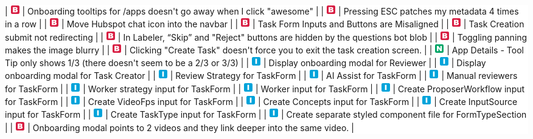 | ![bug](../../.gitbook/assets/bug%20%28196%29%20%28452%29%20%2812%29%20%2817%29.jpg) | Onboarding tooltips for /apps doesn't go away when I click "awesome" |
| ![bug](../../.gitbook/assets/bug%20%28196%29%20%28452%29%20%2812%29%20%2845%29.jpg) | Pressing ESC patches my metadata 4 times in a row |
| ![bug](../../.gitbook/assets/bug%20%28196%29%20%28452%29%20%2812%29%20%2827%29.jpg) | Move Hubspot chat icon into the navbar |
| ![bug](../../.gitbook/assets/bug%20%28196%29%20%28452%29%20%2812%29%20%2852%29.jpg) | Task Form Inputs and Buttons are Misaligned |
| ![bug](../../.gitbook/assets/bug%20%28196%29%20%28452%29%20%2812%29%20%281%29.jpg) | Task Creation submit not redirecting |
| ![bug](../../.gitbook/assets/bug%20%28196%29%20%28452%29%20%2812%29%20%2813%29.jpg) | In Labeler, “Skip” and "Reject" buttons are hidden by the questions bot blob |
| ![bug](../../.gitbook/assets/bug%20%28196%29%20%28452%29%20%2812%29%20%2812%29.jpg) | Toggling panning makes the image blurry |
| ![bug](../../.gitbook/assets/bug%20%28196%29%20%28452%29%20%2812%29%20%2842%29.jpg) | Clicking "Create Task" doesn't force you to exit the task creation screen. |
| ![new-feature](../../.gitbook/assets/new_feature%20%281%29%20%281%29%20%2826%29%20%2819%29.jpg) | App Details - Tool Tip only shows 1/3 \(there doesn't seem to be a 2/3 or 3/3\) |
| ![improvement](../../.gitbook/assets/improvement%20%2819%29%20%2870%29%20%2842%29.jpg) | Display onboarding modal for Reviewer |
| ![improvement](../../.gitbook/assets/improvement%20%2819%29%20%2870%29%20%2886%29.jpg) | Display onboarding modal for Task Creator |
| ![improvement](../../.gitbook/assets/improvement%20%2819%29%20%2870%29%20%2831%29.jpg) | Review Strategy for TaskForm |
| ![improvement](../../.gitbook/assets/improvement%20%2819%29%20%2870%29%20%2861%29.jpg) | AI Assist for TaskForm |
| ![improvement](../../.gitbook/assets/improvement%20%2819%29%20%2870%29%20%2856%29.jpg) | Manual reviewers for TaskForm |
| ![improvement](../../.gitbook/assets/improvement%20%2819%29%20%2870%29%20%2855%29.jpg) | Worker strategy input for TaskForm |
| ![improvement](../../.gitbook/assets/improvement%20%2819%29%20%2870%29%20%2877%29.jpg) | Worker input for TaskForm |
| ![improvement](../../.gitbook/assets/improvement%20%2819%29%20%2870%29%20%2852%29.jpg) | Create ProposerWorkflow input for TaskForm |
| ![improvement](../../.gitbook/assets/improvement%20%2819%29%20%2870%29%20%2835%29.jpg) | Create VideoFps input for TaskForm |
| ![improvement](../../.gitbook/assets/improvement%20%2819%29%20%2870%29%20%2834%29.jpg) | Create Concepts input for TaskForm |
| ![improvement](../../.gitbook/assets/improvement%20%2819%29%20%2870%29%20%2873%29.jpg) | Create InputSource input for TaskForm |
| ![improvement](../../.gitbook/assets/improvement%20%2819%29%20%2870%29%20%2820%29.jpg) | Create TaskType input for TaskForm |
| ![improvement](../../.gitbook/assets/improvement%20%2819%29%20%2870%29%20%2840%29.jpg) | Create separate styled component file for FormTypeSection |
| ![bug](../../.gitbook/assets/bug%20%28196%29%20%28452%29%20%2812%29%20%2840%29.jpg) | Onboarding modal points to 2 videos and they link deeper into the same video. |
